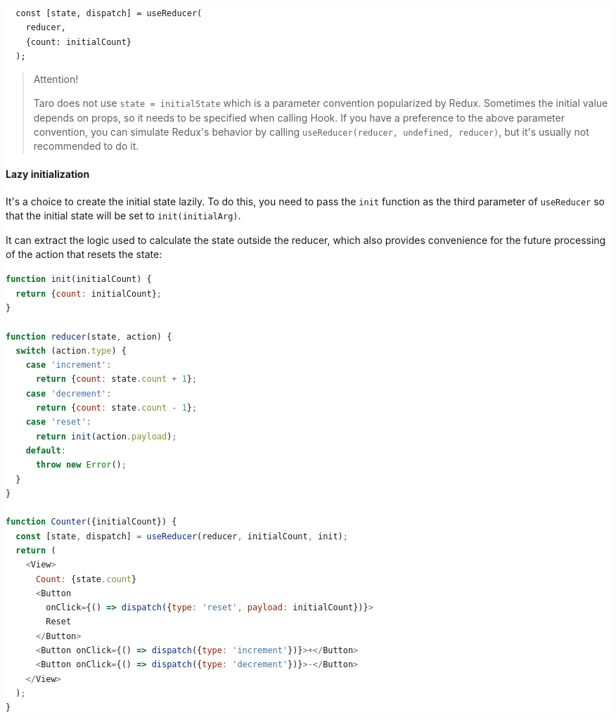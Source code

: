 ```js{3}
  const [state, dispatch] = useReducer(
    reducer,
    {count: initialCount}
  );
```


>Attention!
>
>Taro does not use `state = initialState` which is a parameter convention popularized by Redux. Sometimes the initial value depends on props, so it needs to be specified when calling Hook. If you have a preference to the above parameter convention, you can simulate Redux's behavior by calling `useReducer(reducer, undefined, reducer)`, but it's usually not recommended to do it.

#### Lazy initialization

It's a choice to create the initial state lazily. To do this, you need to pass the `init` function as the third parameter of `useReducer` so that the initial state will be set to `init(initialArg)`.

It can extract the logic used to calculate the state outside the reducer, which also provides convenience for the future processing of the action that resets the state:

```js
function init(initialCount) {
  return {count: initialCount};
}

function reducer(state, action) {
  switch (action.type) {
    case 'increment':
      return {count: state.count + 1};
    case 'decrement':
      return {count: state.count - 1};
    case 'reset':
      return init(action.payload);
    default:
      throw new Error();
  }
}

function Counter({initialCount}) {
  const [state, dispatch] = useReducer(reducer, initialCount, init);
  return (
    <View>
      Count: {state.count}
      <Button
        onClick={() => dispatch({type: 'reset', payload: initialCount})}>
        Reset
      </Button>
      <Button onClick={() => dispatch({type: 'increment'})}>+</Button>
      <Button onClick={() => dispatch({type: 'decrement'})}>-</Button>
    </View>
  );
}
```
